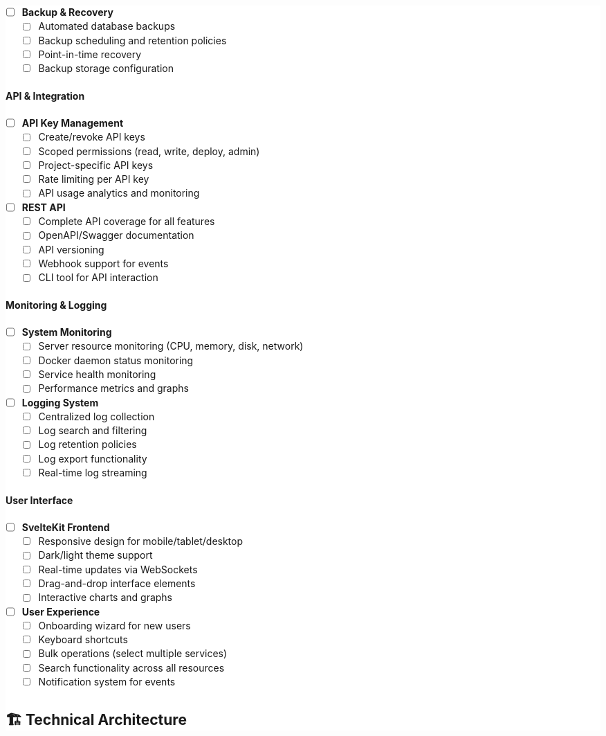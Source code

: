 - [ ] **Backup & Recovery**
  - [ ] Automated database backups
  - [ ] Backup scheduling and retention policies
  - [ ] Point-in-time recovery
  - [ ] Backup storage configuration

#### API & Integration
- [ ] **API Key Management**
  - [ ] Create/revoke API keys
  - [ ] Scoped permissions (read, write, deploy, admin)
  - [ ] Project-specific API keys
  - [ ] Rate limiting per API key
  - [ ] API usage analytics and monitoring

- [ ] **REST API**
  - [ ] Complete API coverage for all features
  - [ ] OpenAPI/Swagger documentation
  - [ ] API versioning
  - [ ] Webhook support for events
  - [ ] CLI tool for API interaction

#### Monitoring & Logging
- [ ] **System Monitoring**
  - [ ] Server resource monitoring (CPU, memory, disk, network)
  - [ ] Docker daemon status monitoring
  - [ ] Service health monitoring
  - [ ] Performance metrics and graphs

- [ ] **Logging System**
  - [ ] Centralized log collection
  - [ ] Log search and filtering
  - [ ] Log retention policies
  - [ ] Log export functionality
  - [ ] Real-time log streaming

#### User Interface
- [ ] **SvelteKit Frontend**
  - [ ] Responsive design for mobile/tablet/desktop
  - [ ] Dark/light theme support
  - [ ] Real-time updates via WebSockets
  - [ ] Drag-and-drop interface elements
  - [ ] Interactive charts and graphs

- [ ] **User Experience**
  - [ ] Onboarding wizard for new users
  - [ ] Keyboard shortcuts
  - [ ] Bulk operations (select multiple services)
  - [ ] Search functionality across all resources
  - [ ] Notification system for events

## 🏗️ Technical Architecture
